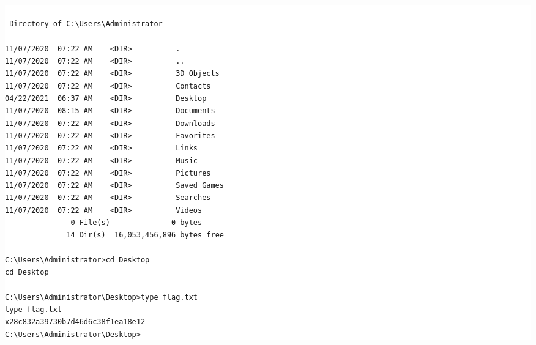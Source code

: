 ```

 Directory of C:\Users\Administrator

11/07/2020  07:22 AM    <DIR>          .
11/07/2020  07:22 AM    <DIR>          ..
11/07/2020  07:22 AM    <DIR>          3D Objects
11/07/2020  07:22 AM    <DIR>          Contacts
04/22/2021  06:37 AM    <DIR>          Desktop
11/07/2020  08:15 AM    <DIR>          Documents
11/07/2020  07:22 AM    <DIR>          Downloads
11/07/2020  07:22 AM    <DIR>          Favorites
11/07/2020  07:22 AM    <DIR>          Links
11/07/2020  07:22 AM    <DIR>          Music
11/07/2020  07:22 AM    <DIR>          Pictures
11/07/2020  07:22 AM    <DIR>          Saved Games
11/07/2020  07:22 AM    <DIR>          Searches
11/07/2020  07:22 AM    <DIR>          Videos
               0 File(s)              0 bytes
              14 Dir(s)  16,053,456,896 bytes free

C:\Users\Administrator>cd Desktop
cd Desktop

C:\Users\Administrator\Desktop>type flag.txt
type flag.txt
x28c832a39730b7d46d6c38f1ea18e12
C:\Users\Administrator\Desktop>

```

